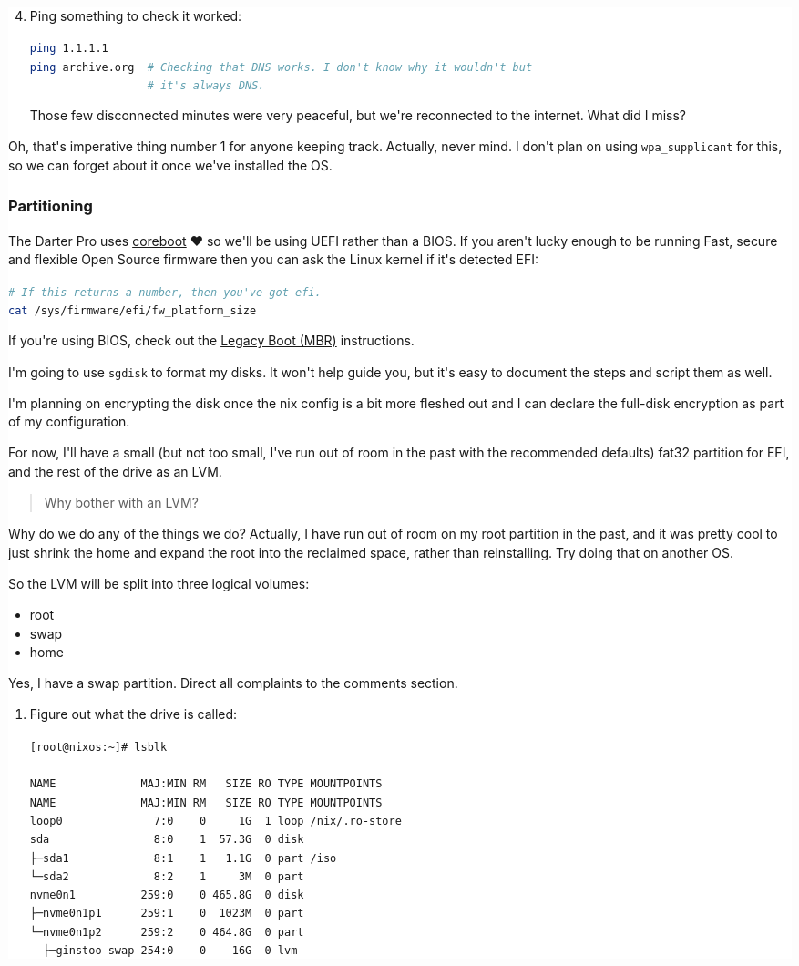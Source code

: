 4. Ping something to check it worked:

   ```bash
   ping 1.1.1.1
   ping archive.org  # Checking that DNS works. I don't know why it wouldn't but
                     # it's always DNS.

   ```

   Those few disconnected minutes were very peaceful, but we're reconnected to the
   internet. What did I miss?

Oh, that's imperative thing number 1 for anyone keeping track. Actually, never
mind. I don't plan on using `wpa_supplicant` for this, so we can forget about it
once we've installed the OS.

### Partitioning

The Darter Pro uses [coreboot](https://www.coreboot.org/) ❤️ so we'll be using UEFI rather than a BIOS. If you
aren't lucky enough to be running Fast, secure and flexible Open Source firmware
then you can ask the Linux kernel if it's detected EFI:

```bash
# If this returns a number, then you've got efi.
cat /sys/firmware/efi/fw_platform_size
```

If you're using BIOS, check out the [Legacy Boot (MBR)](https://nixos.org/manual/nixos/stable/#sec-installation-manual-partitioning-MBR) instructions.

I'm going to use `sgdisk` to format my disks. It won't help guide you, but it's
easy to document the steps and script them as well.

I'm planning on encrypting the disk once the nix config is a bit more fleshed
out and I can declare the full-disk encryption as part of my configuration.

For now, I'll have a small (but not too small, I've run out of room in the past
with the recommended defaults) fat32 partition for EFI, and the rest of the
drive as an [LVM](https://wiki.archlinux.org/title/LVM).

> Why bother with an LVM?

Why do we do any of the things we do? Actually, I have run out of room on my
root partition in the past, and it was pretty cool to just shrink the home and
expand the root into the reclaimed space, rather than reinstalling. Try doing
that on another OS.

So the LVM will be split into three logical volumes:

- root
- swap
- home

Yes, I have a swap partition. Direct all complaints to the comments section.

1. Figure out what the drive is called:

   ```
   [root@nixos:~]# lsblk

   NAME             MAJ:MIN RM   SIZE RO TYPE MOUNTPOINTS
   NAME             MAJ:MIN RM   SIZE RO TYPE MOUNTPOINTS
   loop0              7:0    0     1G  1 loop /nix/.ro-store
   sda                8:0    1  57.3G  0 disk
   ├─sda1             8:1    1   1.1G  0 part /iso
   └─sda2             8:2    1     3M  0 part
   nvme0n1          259:0    0 465.8G  0 disk
   ├─nvme0n1p1      259:1    0  1023M  0 part
   └─nvme0n1p2      259:2    0 464.8G  0 part
     ├─ginstoo-swap 254:0    0    16G  0 lvm
   ```

[^2]: Scots for "little": [Dictionaries of the Scots Language:: SND :: wee n1 adj adv](https://dsl.ac.uk/entry/snd/wee_n1_adj_adv)